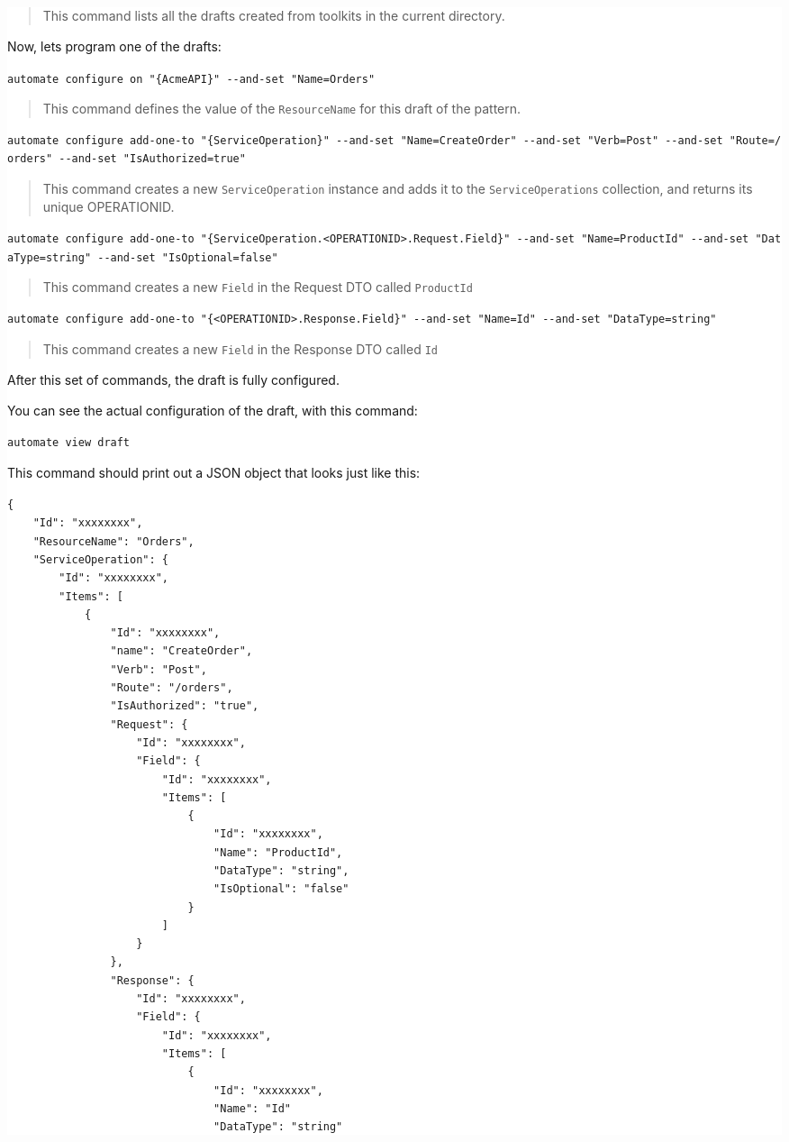 > This command lists all the drafts created from toolkits in the current directory.

Now, lets program one of the drafts:

`automate configure on "{AcmeAPI}" --and-set "Name=Orders"`

> This command defines the value of the `ResourceName` for this draft of the pattern.

`automate configure add-one-to "{ServiceOperation}" --and-set "Name=CreateOrder" --and-set "Verb=Post" --and-set "Route=/orders" --and-set "IsAuthorized=true"`

> This command creates a new `ServiceOperation` instance and adds it to the `ServiceOperations` collection, and returns its unique OPERATIONID.
>

`automate configure add-one-to "{ServiceOperation.<OPERATIONID>.Request.Field}" --and-set "Name=ProductId" --and-set "DataType=string" --and-set "IsOptional=false"`

> This command creates a new `Field` in the Request DTO called `ProductId`

`automate configure add-one-to "{<OPERATIONID>.Response.Field}" --and-set "Name=Id" --and-set "DataType=string"`

> This command creates a new `Field` in the Response DTO called `Id`



After this set of commands, the draft is fully configured.

You can see the actual configuration of the draft, with this command:

`automate view draft`

This command should print out a JSON object that looks just like this:

```
{
    "Id": "xxxxxxxx",
    "ResourceName": "Orders",
    "ServiceOperation": {
        "Id": "xxxxxxxx",
        "Items": [
            {
                "Id": "xxxxxxxx",
                "name": "CreateOrder",
                "Verb": "Post",
                "Route": "/orders",
                "IsAuthorized": "true",
                "Request": {
                    "Id": "xxxxxxxx",
                    "Field": {
                        "Id": "xxxxxxxx",
                        "Items": [
                            {
                                "Id": "xxxxxxxx",
                                "Name": "ProductId",
                                "DataType": "string",
                                "IsOptional": "false"
                            }
                        ]
                    }
                },
                "Response": {
                    "Id": "xxxxxxxx",
                    "Field": {
                        "Id": "xxxxxxxx",
                        "Items": [
                            {
                                "Id": "xxxxxxxx",
                                "Name": "Id"
                                "DataType": "string"
```